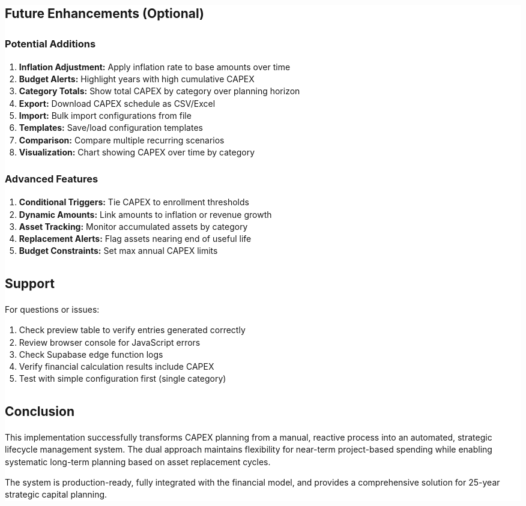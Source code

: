 ## Future Enhancements (Optional)

### Potential Additions
1. **Inflation Adjustment:** Apply inflation rate to base amounts over time
2. **Budget Alerts:** Highlight years with high cumulative CAPEX
3. **Category Totals:** Show total CAPEX by category over planning horizon
4. **Export:** Download CAPEX schedule as CSV/Excel
5. **Import:** Bulk import configurations from file
6. **Templates:** Save/load configuration templates
7. **Comparison:** Compare multiple recurring scenarios
8. **Visualization:** Chart showing CAPEX over time by category

### Advanced Features
1. **Conditional Triggers:** Tie CAPEX to enrollment thresholds
2. **Dynamic Amounts:** Link amounts to inflation or revenue growth
3. **Asset Tracking:** Monitor accumulated assets by category
4. **Replacement Alerts:** Flag assets nearing end of useful life
5. **Budget Constraints:** Set max annual CAPEX limits

## Support

For questions or issues:
1. Check preview table to verify entries generated correctly
2. Review browser console for JavaScript errors
3. Check Supabase edge function logs
4. Verify financial calculation results include CAPEX
5. Test with simple configuration first (single category)

## Conclusion

This implementation successfully transforms CAPEX planning from a manual, reactive process into an automated, strategic lifecycle management system. The dual approach maintains flexibility for near-term project-based spending while enabling systematic long-term planning based on asset replacement cycles.

The system is production-ready, fully integrated with the financial model, and provides a comprehensive solution for 25-year strategic capital planning.
